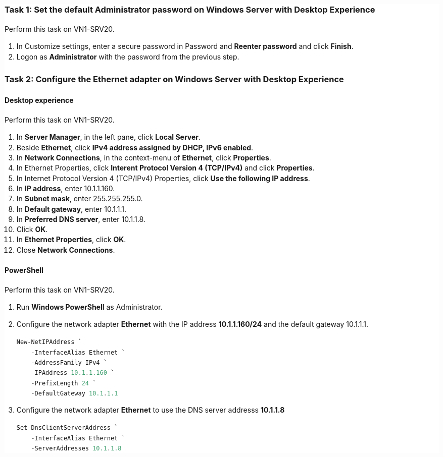 ### Task 1: Set the default Administrator password on Windows Server with Desktop Experience

Perform this task on VN1-SRV20.

1. In Customize settings, enter a secure password in Password and **Reenter password** and click **Finish**.
1. Logon as **Administrator** with the password from the previous step.

### Task 2: Configure the Ethernet adapter on Windows Server with Desktop Experience

#### Desktop experience

Perform this task on VN1-SRV20.

1. In **Server Manager**, in the left pane, click **Local Server**.
1. Beside **Ethernet**, click **IPv4 address assigned by DHCP, IPv6 enabled**.
1. In **Network Connections**, in the context-menu of **Ethernet**, click **Properties**.
1. In Ethernet Properties, click **Interent Protocol Version 4 (TCP/IPv4)** and click **Properties**.
1. In Internet Protocol Version 4 (TCP/IPv4) Properties, click **Use the following IP address**.
1. In **IP address**, enter 10.1.1.160.
1. In **Subnet mask**, enter 255.255.255.0.
1. In **Default gateway**, enter 10.1.1.1.
1. In **Preferred DNS server**, enter 10.1.1.8.
1. Click **OK**.
1. In **Ethernet Properties**, click **OK**.
1. Close **Network Connections**.

#### PowerShell

Perform this task on VN1-SRV20.

1. Run **Windows PowerShell** as Administrator.
1. Configure the network adapter **Ethernet** with the IP address **10.1.1.160/24** and the default gateway 10.1.1.1.

    ````powershell
    New-NetIPAddress `
        -InterfaceAlias Ethernet `
        -AddressFamily IPv4 `
        -IPAddress 10.1.1.160 `
        -PrefixLength 24 `
        -DefaultGateway 10.1.1.1
    ````

1. Configure the network adapter **Ethernet** to use the DNS server addresss **10.1.1.8**

    ````powershell
    Set-DnsClientServerAddress `
        -InterfaceAlias Ethernet `
        -ServerAddresses 10.1.1.8
    ````

